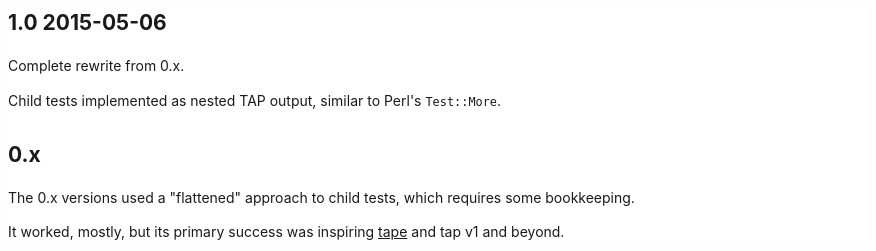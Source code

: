## 1.0 2015-05-06

Complete rewrite from 0.x.

Child tests implemented as nested TAP output, similar to Perl's
`Test::More`.

## 0.x

The 0.x versions used a "flattened" approach to child tests, which
requires some bookkeeping.

It worked, mostly, but its primary success was inspiring
[tape](http://npm.im/tape) and tap v1 and beyond.
